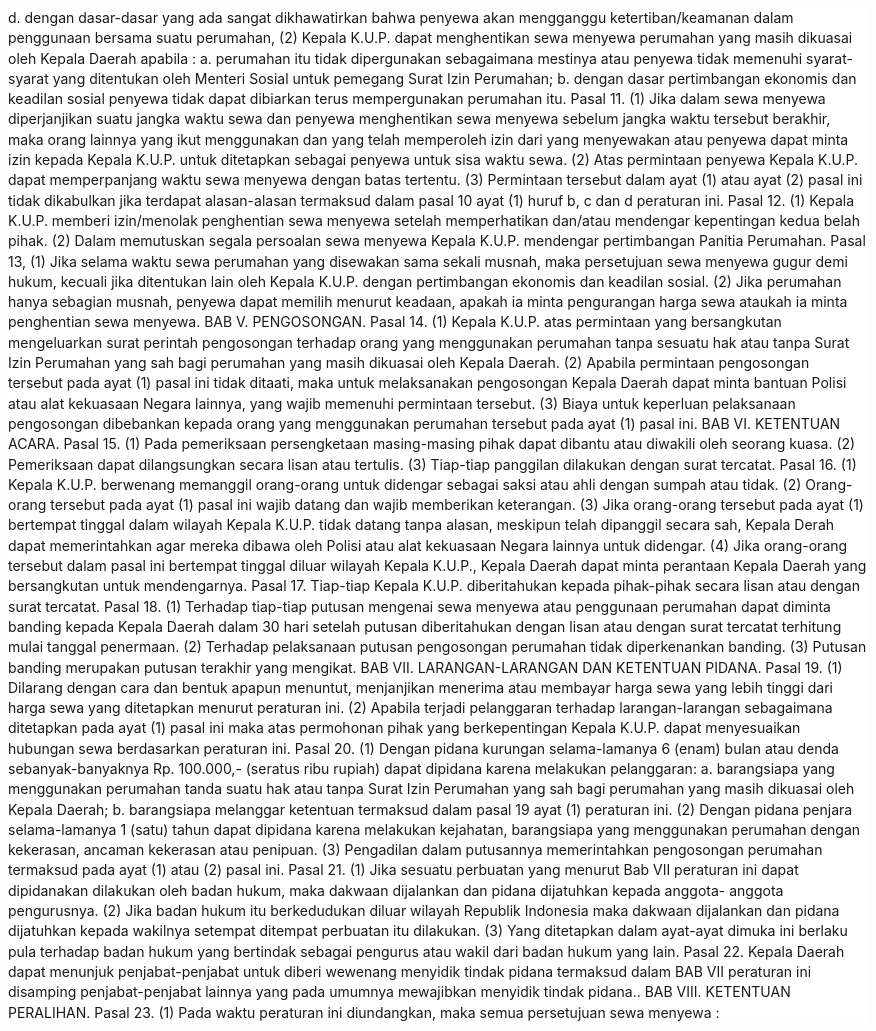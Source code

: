 d. dengan dasar-dasar yang ada sangat dikhawatirkan bahwa penyewa akan mengganggu ketertiban/keamanan dalam penggunaan bersama suatu perumahan, (2) Kepala K.U.P. dapat menghentikan sewa menyewa perumahan yang masih dikuasai oleh Kepala Daerah apabila :
a. perumahan itu tidak dipergunakan sebagaimana mestinya atau penyewa tidak memenuhi syarat-syarat yang ditentukan oleh Menteri Sosial untuk pemegang Surat Izin Perumahan;
b. dengan dasar pertimbangan ekonomis dan keadilan sosial penyewa tidak dapat dibiarkan terus mempergunakan perumahan itu. Pasal 11.
(1) Jika dalam sewa menyewa diperjanjikan suatu jangka waktu sewa dan penyewa menghentikan sewa menyewa sebelum jangka waktu tersebut berakhir, maka orang lainnya yang ikut menggunakan dan yang telah memperoleh izin dari yang menyewakan atau penyewa dapat minta izin kepada Kepala K.U.P. untuk ditetapkan sebagai penyewa untuk sisa waktu sewa. (2) Atas permintaan penyewa Kepala K.U.P. dapat memperpanjang waktu sewa menyewa dengan batas tertentu. (3) Permintaan tersebut dalam ayat (1) atau ayat (2) pasal ini tidak dikabulkan jika terdapat alasan-alasan termaksud dalam pasal 10 ayat (1) huruf b, c dan d peraturan ini. Pasal 12. (1) Kepala K.U.P. memberi izin/menolak penghentian sewa menyewa setelah memperhatikan dan/atau mendengar kepentingan kedua belah pihak. (2) Dalam memutuskan segala persoalan sewa menyewa Kepala K.U.P. mendengar pertimbangan Panitia Perumahan. Pasal 13, (1) Jika selama waktu sewa perumahan yang disewakan sama sekali musnah, maka persetujuan sewa menyewa gugur demi hukum, kecuali jika ditentukan lain oleh Kepala K.U.P. dengan pertimbangan ekonomis dan keadilan sosial. (2) Jika perumahan hanya sebagian musnah, penyewa dapat memilih menurut keadaan, apakah ia minta pengurangan harga sewa ataukah ia minta penghentian sewa menyewa. BAB V. PENGOSONGAN. Pasal 14. (1) Kepala K.U.P. atas permintaan yang bersangkutan mengeluarkan surat perintah pengosongan terhadap orang yang menggunakan perumahan tanpa sesuatu hak atau tanpa Surat Izin Perumahan yang sah bagi perumahan yang masih dikuasai oleh Kepala Daerah. (2) Apabila permintaan pengosongan tersebut pada ayat (1) pasal ini tidak ditaati, maka untuk melaksanakan pengosongan Kepala Daerah dapat minta bantuan Polisi atau alat kekuasaan Negara lainnya, yang wajib memenuhi permintaan tersebut. (3) Biaya untuk keperluan pelaksanaan pengosongan dibebankan kepada orang yang menggunakan perumahan tersebut pada ayat (1) pasal ini. BAB VI. KETENTUAN ACARA. Pasal 15. (1) Pada pemeriksaan persengketaan masing-masing pihak dapat dibantu atau diwakili oleh seorang kuasa. (2) Pemeriksaan dapat dilangsungkan secara lisan atau tertulis.
(3) Tiap-tiap panggilan dilakukan dengan surat tercatat. Pasal 16. (1) Kepala K.U.P. berwenang memanggil orang-orang untuk didengar sebagai saksi atau ahli dengan sumpah atau tidak. (2) Orang-orang tersebut pada ayat (1) pasal ini wajib datang dan wajib memberikan keterangan. (3) Jika orang-orang tersebut pada ayat (1) bertempat tinggal dalam wilayah Kepala K.U.P. tidak datang tanpa alasan, meskipun telah dipanggil secara sah, Kepala Derah dapat memerintahkan agar mereka dibawa oleh Polisi atau alat kekuasaan Negara lainnya untuk didengar. (4) Jika orang-orang tersebut dalam pasal ini bertempat tinggal diluar wilayah Kepala K.U.P., Kepala Daerah dapat minta perantaan Kepala Daerah yang bersangkutan untuk mendengarnya. Pasal 17. Tiap-tiap Kepala K.U.P. diberitahukan kepada pihak-pihak secara lisan atau dengan surat tercatat. Pasal 18. (1) Terhadap tiap-tiap putusan mengenai sewa menyewa atau penggunaan perumahan dapat diminta banding kepada Kepala Daerah dalam 30 hari setelah putusan diberitahukan dengan lisan atau dengan surat tercatat terhitung mulai tanggal penermaan. (2) Terhadap pelaksanaan putusan pengosongan perumahan tidak diperkenankan banding. (3) Putusan banding merupakan putusan terakhir yang mengikat. BAB VII. LARANGAN-LARANGAN DAN KETENTUAN PIDANA. Pasal 19. (1) Dilarang dengan cara dan bentuk apapun menuntut, menjanjikan menerima atau membayar harga sewa yang lebih tinggi dari harga sewa yang ditetapkan menurut peraturan ini. (2) Apabila terjadi pelanggaran terhadap larangan-larangan sebagaimana ditetapkan pada ayat (1) pasal ini maka atas permohonan pihak yang berkepentingan Kepala K.U.P. dapat menyesuaikan hubungan sewa berdasarkan peraturan ini. Pasal 20. (1) Dengan pidana kurungan selama-lamanya 6 (enam) bulan atau denda sebanyak-banyaknya Rp. 100.000,- (seratus ribu rupiah) dapat dipidana karena melakukan pelanggaran:
a. barangsiapa yang menggunakan perumahan tanda suatu hak atau tanpa Surat Izin Perumahan yang sah bagi perumahan yang masih dikuasai oleh Kepala Daerah;
b. barangsiapa melanggar ketentuan termaksud dalam pasal 19 ayat (1) peraturan ini.
(2) Dengan pidana penjara selama-lamanya 1 (satu) tahun dapat dipidana karena melakukan kejahatan, barangsiapa yang menggunakan perumahan dengan kekerasan, ancaman kekerasan atau penipuan. (3) Pengadilan dalam putusannya memerintahkan pengosongan perumahan termaksud pada ayat (1) atau (2) pasal ini. Pasal 21. (1) Jika sesuatu perbuatan yang menurut Bab VII peraturan ini dapat dipidanakan dilakukan oleh badan hukum, maka dakwaan dijalankan dan pidana dijatuhkan kepada anggota- anggota pengurusnya. (2) Jika badan hukum itu berkedudukan diluar wilayah Republik Indonesia maka dakwaan dijalankan dan pidana dijatuhkan kepada wakilnya setempat ditempat perbuatan itu dilakukan. (3) Yang ditetapkan dalam ayat-ayat dimuka ini berlaku pula terhadap badan hukum yang bertindak sebagai pengurus atau wakil dari badan hukum yang lain. Pasal 22. Kepala Daerah dapat menunjuk penjabat-penjabat untuk diberi wewenang menyidik tindak pidana termaksud dalam BAB VII peraturan ini disamping penjabat-penjabat lainnya yang pada umumnya mewajibkan menyidik tindak pidana.. BAB VIII. KETENTUAN PERALIHAN. Pasal 23. (1) Pada waktu peraturan ini diundangkan, maka semua persetujuan sewa menyewa :